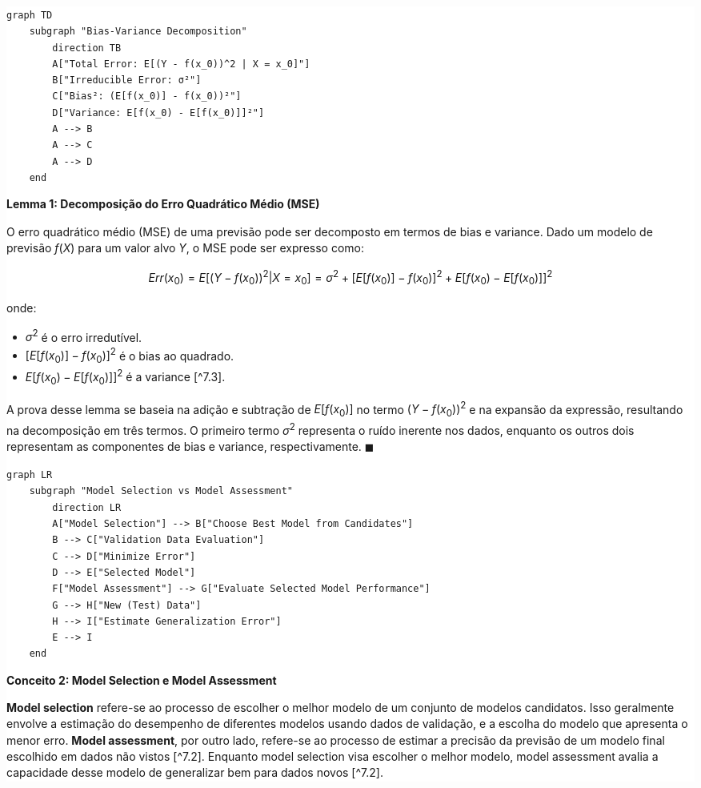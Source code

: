 ```mermaid
graph TD
    subgraph "Bias-Variance Decomposition"
        direction TB
        A["Total Error: E[(Y - f(x_0))^2 | X = x_0]"]
        B["Irreducible Error: σ²"]
        C["Bias²: (E[f(x_0)] - f(x_0))²"]
        D["Variance: E[f(x_0) - E[f(x_0)]]²"]
        A --> B
        A --> C
        A --> D
    end
```

**Lemma 1: Decomposição do Erro Quadrático Médio (MSE)**

O erro quadrático médio (MSE) de uma previsão pode ser decomposto em termos de bias e variance. Dado um modelo de previsão $f(X)$ para um valor alvo $Y$, o MSE pode ser expresso como:

$$ Err(x_0) = E[(Y - f(x_0))^2 | X = x_0] = \sigma^2 + [E[f(x_0)] - f(x_0)]^2 + E[f(x_0) - E[f(x_0)]]^2 $$

onde:
-   $\sigma^2$ é o erro irredutível.
-   $[E[f(x_0)] - f(x_0)]^2$ é o bias ao quadrado.
-   $E[f(x_0) - E[f(x_0)]]^2$ é a variance [^7.3].

A prova desse lemma se baseia na adição e subtração de $E[f(x_0)]$ no termo $(Y-f(x_0))^2$ e na expansão da expressão, resultando na decomposição em três termos. O primeiro termo $\sigma^2$ representa o ruído inerente nos dados, enquanto os outros dois representam as componentes de bias e variance, respectivamente. $\blacksquare$

```mermaid
graph LR
    subgraph "Model Selection vs Model Assessment"
        direction LR
        A["Model Selection"] --> B["Choose Best Model from Candidates"]
        B --> C["Validation Data Evaluation"]
        C --> D["Minimize Error"]
        D --> E["Selected Model"]
        F["Model Assessment"] --> G["Evaluate Selected Model Performance"]
        G --> H["New (Test) Data"]
        H --> I["Estimate Generalization Error"]
        E --> I
    end
```

**Conceito 2:  Model Selection e Model Assessment**

**Model selection** refere-se ao processo de escolher o melhor modelo de um conjunto de modelos candidatos. Isso geralmente envolve a estimação do desempenho de diferentes modelos usando dados de validação, e a escolha do modelo que apresenta o menor erro. **Model assessment**, por outro lado, refere-se ao processo de estimar a precisão da previsão de um modelo final escolhido em dados não vistos [^7.2]. Enquanto model selection visa escolher o melhor modelo, model assessment avalia a capacidade desse modelo de generalizar bem para dados novos [^7.2].
